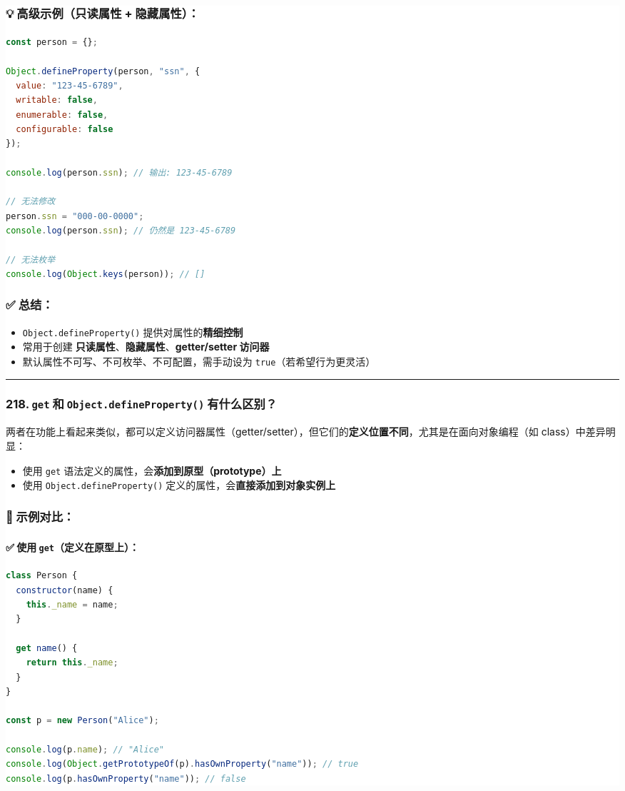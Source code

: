 ### 💡 高级示例（只读属性 + 隐藏属性）：

```javascript
const person = {};

Object.defineProperty(person, "ssn", {
  value: "123-45-6789",
  writable: false,
  enumerable: false,
  configurable: false
});

console.log(person.ssn); // 输出: 123-45-6789

// 无法修改
person.ssn = "000-00-0000";
console.log(person.ssn); // 仍然是 123-45-6789

// 无法枚举
console.log(Object.keys(person)); // []
```

### ✅ 总结：

* `Object.defineProperty()` 提供对属性的**精细控制**
* 常用于创建 **只读属性**、**隐藏属性**、**getter/setter 访问器**
* 默认属性不可写、不可枚举、不可配置，需手动设为 `true`（若希望行为更灵活）

------

### 218. **`get` 和 `Object.defineProperty()` 有什么区别？**

两者在功能上看起来类似，都可以定义访问器属性（getter/setter），但它们的**定义位置不同**，尤其是在面向对象编程（如 class）中差异明显：

* 使用 `get` 语法定义的属性，会**添加到原型（prototype）上**
* 使用 `Object.defineProperty()` 定义的属性，会**直接添加到对象实例上**

### 🧪 示例对比：

#### ✅ 使用 `get`（定义在原型上）：

```javascript
class Person {
  constructor(name) {
    this._name = name;
  }

  get name() {
    return this._name;
  }
}

const p = new Person("Alice");

console.log(p.name); // "Alice"
console.log(Object.getPrototypeOf(p).hasOwnProperty("name")); // true
console.log(p.hasOwnProperty("name")); // false
```
